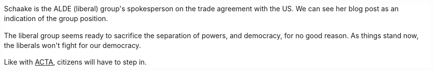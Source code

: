 Schaake is the ALDE (liberal) group's spokesperson on the trade agreement with the US. We can see her blog post as an indication of the group position.

The liberal group seems ready to sacrifice the separation of powers, and democracy, for no good reason. As things stand now, the liberals won't fight for our democracy.

Like with [ACTA](http://acta.ffii.org/?p=1612), citizens will have to step in.
